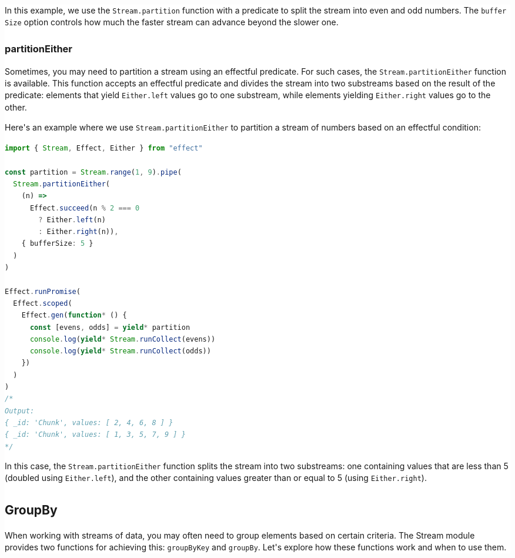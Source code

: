 In this example, we use the `Stream.partition` function with a predicate to split the stream into even and odd numbers. The `bufferSize` option controls how much the faster stream can advance beyond the slower one.

### partitionEither

Sometimes, you may need to partition a stream using an effectful predicate. For such cases, the `Stream.partitionEither` function is available. This function accepts an effectful predicate and divides the stream into two substreams based on the result of the predicate: elements that yield `Either.left` values go to one substream, while elements yielding `Either.right` values go to the other.

Here's an example where we use `Stream.partitionEither` to partition a stream of numbers based on an effectful condition:

```ts twoslash
import { Stream, Effect, Either } from "effect"

const partition = Stream.range(1, 9).pipe(
  Stream.partitionEither(
    (n) =>
      Effect.succeed(n % 2 === 0
        ? Either.left(n)
        : Either.right(n)),
    { bufferSize: 5 }
  )
)

Effect.runPromise(
  Effect.scoped(
    Effect.gen(function* () {
      const [evens, odds] = yield* partition
      console.log(yield* Stream.runCollect(evens))
      console.log(yield* Stream.runCollect(odds))
    })
  )
)
/*
Output:
{ _id: 'Chunk', values: [ 2, 4, 6, 8 ] }
{ _id: 'Chunk', values: [ 1, 3, 5, 7, 9 ] }
*/
```

In this case, the `Stream.partitionEither` function splits the stream into two substreams: one containing values that are less than 5 (doubled using `Either.left`), and the other containing values greater than or equal to 5 (using `Either.right`).

## GroupBy

When working with streams of data, you may often need to group elements based on certain criteria. The Stream module provides two functions for achieving this: `groupByKey` and `groupBy`. Let's explore how these functions work and when to use them.
